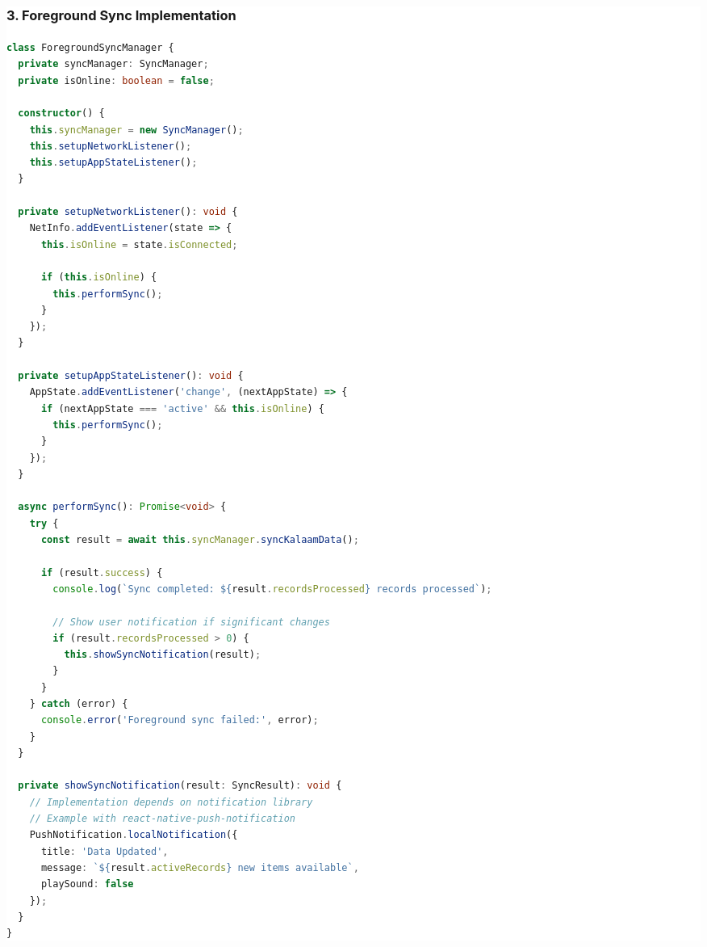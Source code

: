 ### 3. Foreground Sync Implementation

```typescript
class ForegroundSyncManager {
  private syncManager: SyncManager;
  private isOnline: boolean = false;
  
  constructor() {
    this.syncManager = new SyncManager();
    this.setupNetworkListener();
    this.setupAppStateListener();
  }
  
  private setupNetworkListener(): void {
    NetInfo.addEventListener(state => {
      this.isOnline = state.isConnected;
      
      if (this.isOnline) {
        this.performSync();
      }
    });
  }
  
  private setupAppStateListener(): void {
    AppState.addEventListener('change', (nextAppState) => {
      if (nextAppState === 'active' && this.isOnline) {
        this.performSync();
      }
    });
  }
  
  async performSync(): Promise<void> {
    try {
      const result = await this.syncManager.syncKalaamData();
      
      if (result.success) {
        console.log(`Sync completed: ${result.recordsProcessed} records processed`);
        
        // Show user notification if significant changes
        if (result.recordsProcessed > 0) {
          this.showSyncNotification(result);
        }
      }
    } catch (error) {
      console.error('Foreground sync failed:', error);
    }
  }
  
  private showSyncNotification(result: SyncResult): void {
    // Implementation depends on notification library
    // Example with react-native-push-notification
    PushNotification.localNotification({
      title: 'Data Updated',
      message: `${result.activeRecords} new items available`,
      playSound: false
    });
  }
}
```
